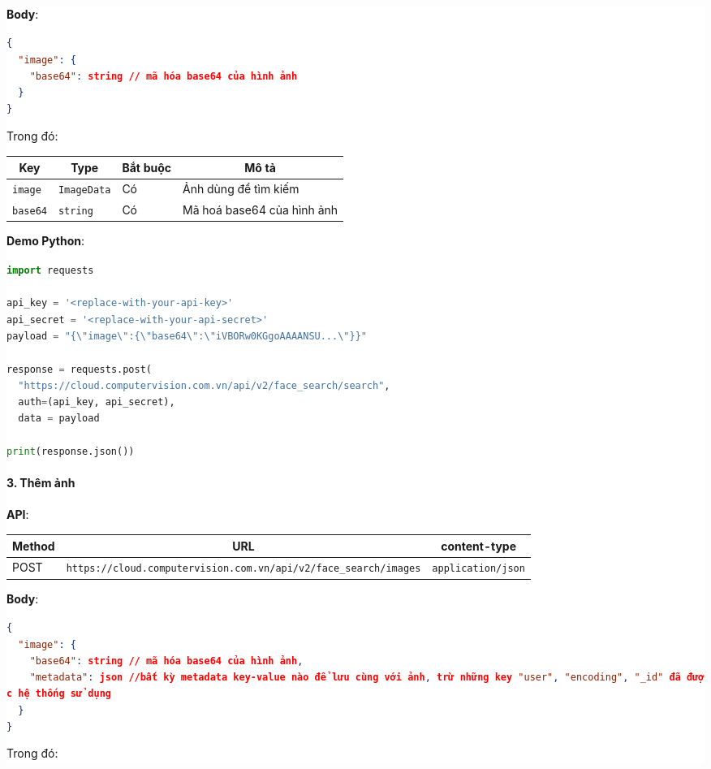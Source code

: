 **Body**:

```json
{
  "image": {
    "base64": string // mã hóa base64 của hình ảnh
  }
}
```

Trong đó:

| Key      | Type        | Bắt buộc | Mô tả                      |
| -------- | ----------- | -------- | -------------------------- |
| `image`  | `ImageData` | Có       | Ảnh dùng để tìm kiếm       |
| `base64` | `string`    | Có       | Mã hoá base64 của hình ảnh |

**Demo Python**:

```python
import requests

api_key = '<replace-with-your-api-key>'
api_secret = '<replace-with-your-api-secret>'
payload = "{\"image\":{\"base64\":\"iVBORw0KGgoAAAANSU...\"}}"

response = requests.post(
  "https://cloud.computervision.com.vn/api/v2/face_search/search",
  auth=(api_key, api_secret),
  data = payload

print(response.json())
```

#### 3. Thêm ảnh

**API**:

| Method | URL                                                             | content-type       |
| ------ | --------------------------------------------------------------- | ------------------ |
| POST   | `https://cloud.computervision.com.vn/api/v2/face_search/images` | `application/json` |

**Body**:

```json
{
  "image": {
    "base64": string // mã hóa base64 của hình ảnh,
    "metadata": json //bất kỳ metadata key-value nào để lưu cùng với ảnh, trừ những key "user", "encoding", "_id" đã được hệ thống sử dụng
  }
}
```

Trong đó:
